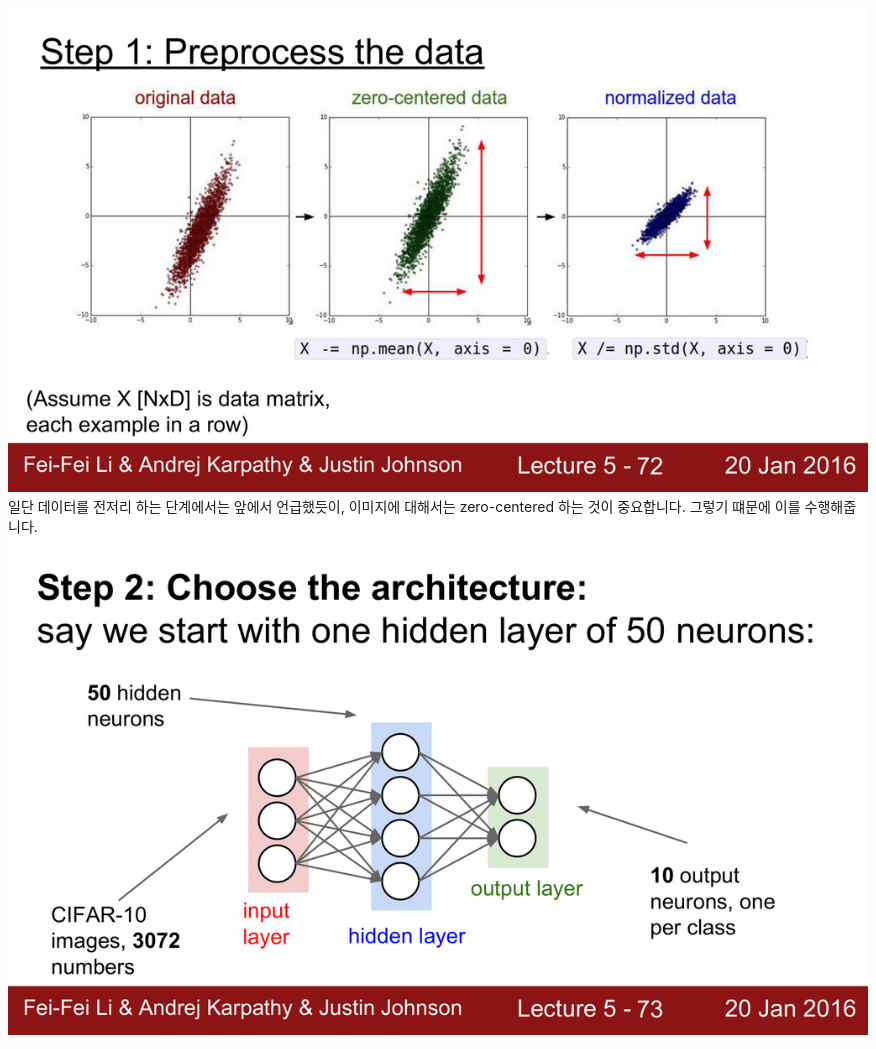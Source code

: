 ![](slides/lecture5/winter1516_lecture5-072.png)
일단 데이터를 전저리 하는 단계에서는 앞에서 언급했듯이, 이미지에 대해서는 zero-centered 하는 것이 중요합니다. 그렇기 떄문에 이를 수행해줍니다.

![](slides/lecture5/winter1516_lecture5-073.png)
